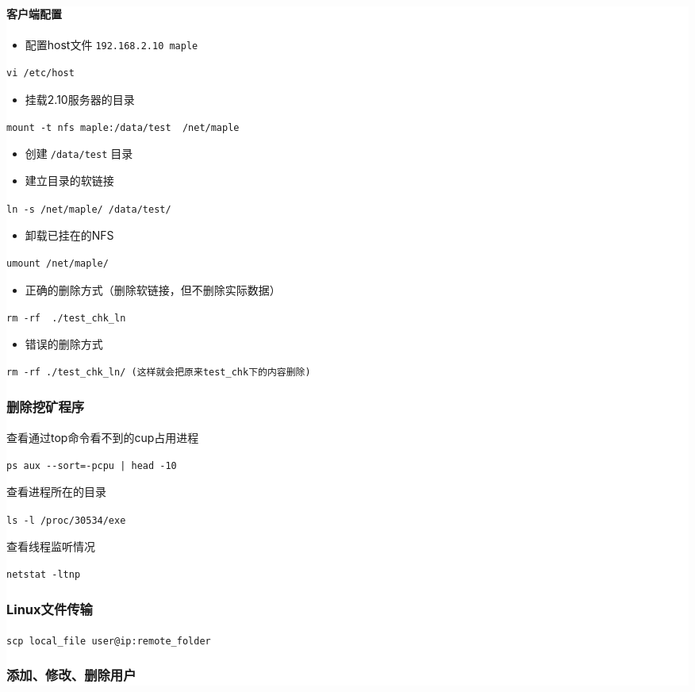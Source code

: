 #### 客户端配置

* 配置host文件 `192.168.2.10 maple`
~~~
vi /etc/host
~~~

* 挂载2.10服务器的目录
~~~
mount -t nfs maple:/data/test  /net/maple
~~~

* 创建 `/data/test` 目录

* 建立目录的软链接
~~~
ln -s /net/maple/ /data/test/
~~~

* 卸载已挂在的NFS
~~~
umount /net/maple/
~~~

* 正确的删除方式（删除软链接，但不删除实际数据）
~~~
rm -rf  ./test_chk_ln
~~~

* 错误的删除方式
~~~
rm -rf ./test_chk_ln/ (这样就会把原来test_chk下的内容删除)
~~~

### 删除挖矿程序

查看通过top命令看不到的cup占用进程
~~~
ps aux --sort=-pcpu | head -10
~~~

查看进程所在的目录
~~~
ls -l /proc/30534/exe
~~~

查看线程监听情况
~~~
netstat -ltnp
~~~




### Linux文件传输
~~~
scp local_file user@ip:remote_folder
~~~

### 添加、修改、删除用户

